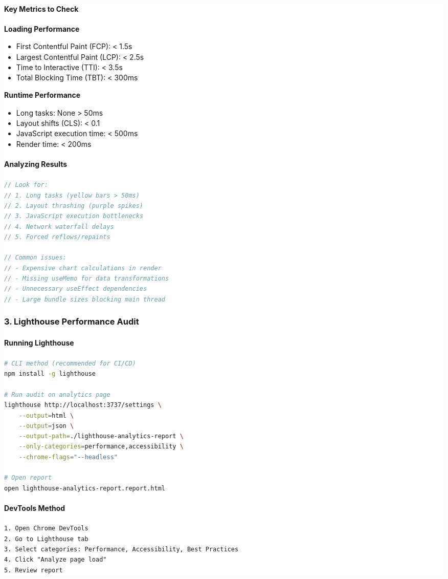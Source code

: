 #### Key Metrics to Check

**Loading Performance**
- First Contentful Paint (FCP): < 1.5s
- Largest Contentful Paint (LCP): < 2.5s
- Time to Interactive (TTI): < 3.5s
- Total Blocking Time (TBT): < 300ms

**Runtime Performance**
- Long tasks: None > 50ms
- Layout shifts (CLS): < 0.1
- JavaScript execution time: < 500ms
- Render time: < 200ms

#### Analyzing Results

```javascript
// Look for:
// 1. Long tasks (yellow bars > 50ms)
// 2. Layout thrashing (purple spikes)
// 3. JavaScript execution bottlenecks
// 4. Network waterfall delays
// 5. Forced reflows/repaints

// Common issues:
// - Expensive chart calculations in render
// - Missing useMemo for data transformations
// - Unnecessary useEffect dependencies
// - Large bundle sizes blocking main thread
```

### 3. Lighthouse Performance Audit

#### Running Lighthouse

```bash
# CLI method (recommended for CI/CD)
npm install -g lighthouse

# Run audit on analytics page
lighthouse http://localhost:3737/settings \
    --output=html \
    --output=json \
    --output-path=./lighthouse-analytics-report \
    --only-categories=performance,accessibility \
    --chrome-flags="--headless"

# Open report
open lighthouse-analytics-report.report.html
```

#### DevTools Method
```
1. Open Chrome DevTools
2. Go to Lighthouse tab
3. Select categories: Performance, Accessibility, Best Practices
4. Click "Analyze page load"
5. Review report
```
